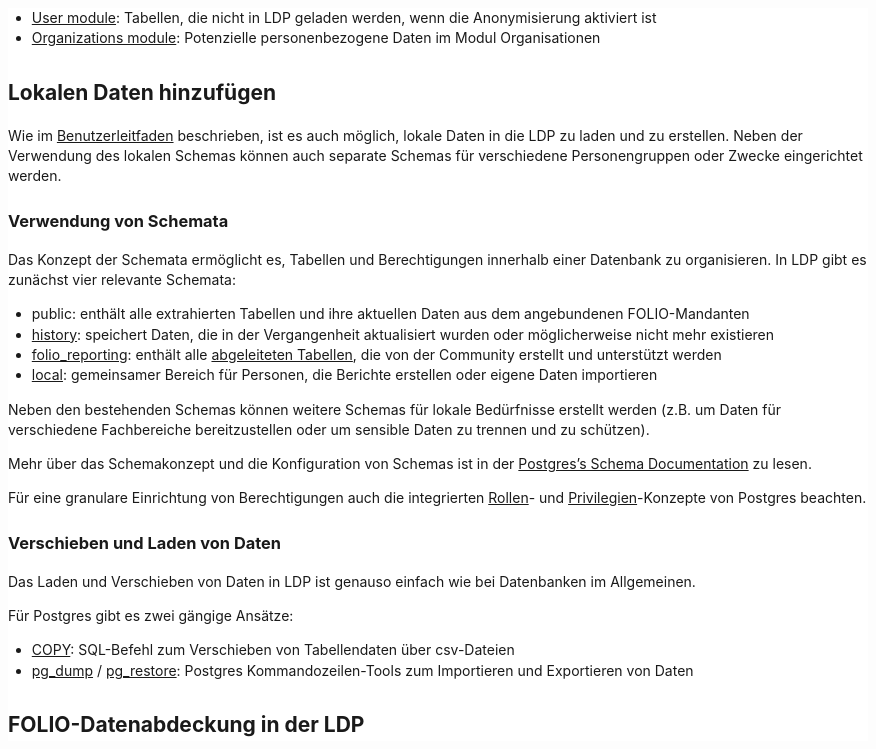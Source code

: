 -   [User module](https://wiki.folio.org/display/RPT/Potential+personal+data%3A+List+of+FOLIO+attributes?src=contextnavpagetreemode): Tabellen, die nicht in LDP geladen werden, wenn die Anonymisierung aktiviert ist
-   [Organizations module](https://wiki.folio.org/display/RPT/Potential+personal+data+in+mod-organizations-storage?src=contextnavpagetreemode): Potenzielle personenbezogene Daten im Modul Organisationen

## Lokalen Daten hinzufügen

Wie im [Benutzerleitfaden](https://github.com/library-data-platform/ldp/blob/1.8.2/doc/User_Guide.md#4-local-tables) beschrieben, ist es auch möglich, lokale Daten in die LDP zu laden und zu erstellen. Neben der Verwendung des lokalen Schemas können auch separate Schemas für verschiedene Personengruppen oder Zwecke eingerichtet werden.

### Verwendung von Schemata

Das Konzept der Schemata ermöglicht es, Tabellen und Berechtigungen innerhalb einer Datenbank zu organisieren. In LDP gibt es zunächst vier relevante Schemata:

-   public: enthält alle extrahierten Tabellen und ihre aktuellen Daten aus dem angebundenen FOLIO-Mandanten
-   [history](https://github.com/library-data-platform/ldp/blob/1.8.2/doc/User_Guide.md#5-historical-data): speichert Daten, die in der Vergangenheit aktualisiert wurden oder möglicherweise nicht mehr existieren
-   [folio\_reporting](https://github.com/folio-org/folio-analytics/blob/release-1.5/sql/derived_tables/README.md): enthält alle [abgeleiteten Tabellen](https://github.com/folio-org/folio-analytics/tree/release-1.5/sql/derived_tables), die von der Community erstellt und unterstützt werden
-   [local](https://github.com/library-data-platform/ldp/blob/1.8.2/doc/User_Guide.md#4-local-tables): gemeinsamer Bereich für Personen, die Berichte erstellen oder eigene Daten importieren

Neben den bestehenden Schemas können weitere Schemas für lokale Bedürfnisse erstellt werden (z.B. um Daten für verschiedene Fachbereiche bereitzustellen oder um sensible Daten zu trennen und zu schützen).

Mehr über das Schemakonzept und die Konfiguration von Schemas ist in der [Postgres’s Schema Documentation](https://www.postgresql.org/docs/13/ddl-schemas.html#DDL-SCHEMAS-PRIV) zu lesen.

Für eine granulare Einrichtung von Berechtigungen auch die integrierten [Rollen](https://www.postgresql.org/docs/13/user-manag.html)\- und [Privilegien](https://www.postgresql.org/docs/13/ddl-priv.html)\-Konzepte von Postgres beachten.

### Verschieben und Laden von Daten

Das Laden und Verschieben von Daten in LDP ist genauso einfach wie bei Datenbanken im Allgemeinen.

Für Postgres gibt es zwei gängige Ansätze:

-   [COPY](https://www.postgresql.org/docs/13/sql-copy.html): SQL-Befehl zum Verschieben von Tabellendaten über csv-Dateien
-   [pg\_dump](https://www.postgresql.org/docs/13/app-pgdump.html) / [pg\_restore](https://www.postgresql.org/docs/13/app-pgrestore.html): Postgres Kommandozeilen-Tools zum Importieren und Exportieren von Daten

## FOLIO-Datenabdeckung in der LDP
